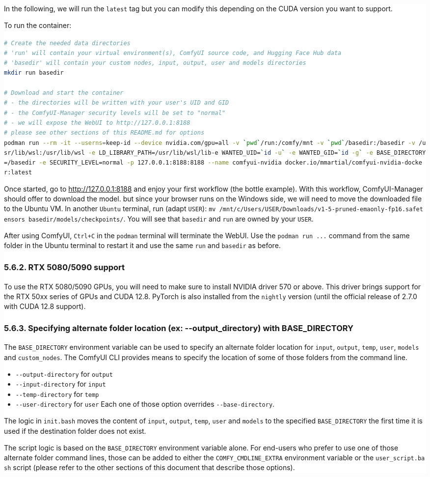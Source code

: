 In the following, we will run the `latest` tag but you can modify this depending on the CUDA version you want to support.

To run the container:

```bash
# Create the needed data directories
# 'run' will contain your virtual environment(s), ComfyUI source code, and Hugging Face Hub data
# 'basedir' will contain your custom nodes, input, output, user and models directories
mkdir run basedir

# Download and start the container
# - the directories will be written with your user's UID and GID
# - the ComfyUI-Manager security levels will be set to "normal"
# - we will expose the WebUI to http://127.0.0.1:8188
# please see other sections of this README.md for options
podman run --rm -it --userns=keep-id --device nvidia.com/gpu=all -v `pwd`/run:/comfy/mnt -v `pwd`/basedir:/basedir -v /usr/lib/wsl:/usr/lib/wsl -e LD_LIBRARY_PATH=/usr/lib/wsl/lib-e WANTED_UID=`id -u` -e WANTED_GID=`id -g` -e BASE_DIRECTORY=/basedir -e SECURITY_LEVEL=normal -p 127.0.0.1:8188:8188 --name comfyui-nvidia docker.io/mmartial/comfyui-nvidia-docker:latest
```

Once started, go to http://127.0.0.1:8188 and enjoy your first workflow (the bottle example). With this workflow, ComfyUI-Manager should offer to download the model. but since your browser runs on the Windows side, we will need to move the downloaded file to the Ubuntu VM. In another `Ubuntu` terminal, run (adapt `USER`): `mv /mnt/c/Users/USER/Downloads/v1-5-pruned-emaonly-fp16.safetensors basedir/models/checkpoints/`. You will see that `basedir` and `run` are owned by your `USER`.

After using ComfyUI, `Ctrl+C` in the `podman` terminal will terminate the WebUI. Use the `podman run ...` command from the same folder in the Ubuntu terminal to restart it and use the same `run` and `basedir` as before.

### 5.6.2. RTX 5080/5090 support

To use the RTX 5080/5090 GPUs, you will need to make sure to install NVIDIA driver 570 or above. This driver brings support for the RTX 50xx series of GPUs and CUDA 12.8. PyTorch is also installed from the `nightly` version (until the official release of 2.7.0 with CUDA 12.8 support).

### 5.6.3. Specifying alternate folder location (ex: --output_directory) with BASE_DIRECTORY

The `BASE_DIRECTORY` environment variable can be used to specify an alternate folder location for `input`, `output`, `temp`, `user`, `models` and `custom_nodes`.
The ComfyUI CLI provides means to specify the location of some of those folders from the command line.
- `--output-directory` for `output`
- `--input-directory` for `input`
- `--temp-directory` for `temp`
- `--user-directory` for `user`
Each one of those option overrides `--base-directory`.

The logic in `init.bash` moves the content of `input`, `output`, `temp`, `user` and `models` to the specified `BASE_DIRECTORY` the first time it is used if the destination folder does not exist.

The script logic is based on the `BASE_DIRECTORY` environment variable alone. For end-users who prefer to use one of those alternate folder command lines, those can be added to either the `COMFY_CMDLINE_EXTRA` environment variable or the `user_script.bash` script (please refer to the other sections of this document that describe those options).
